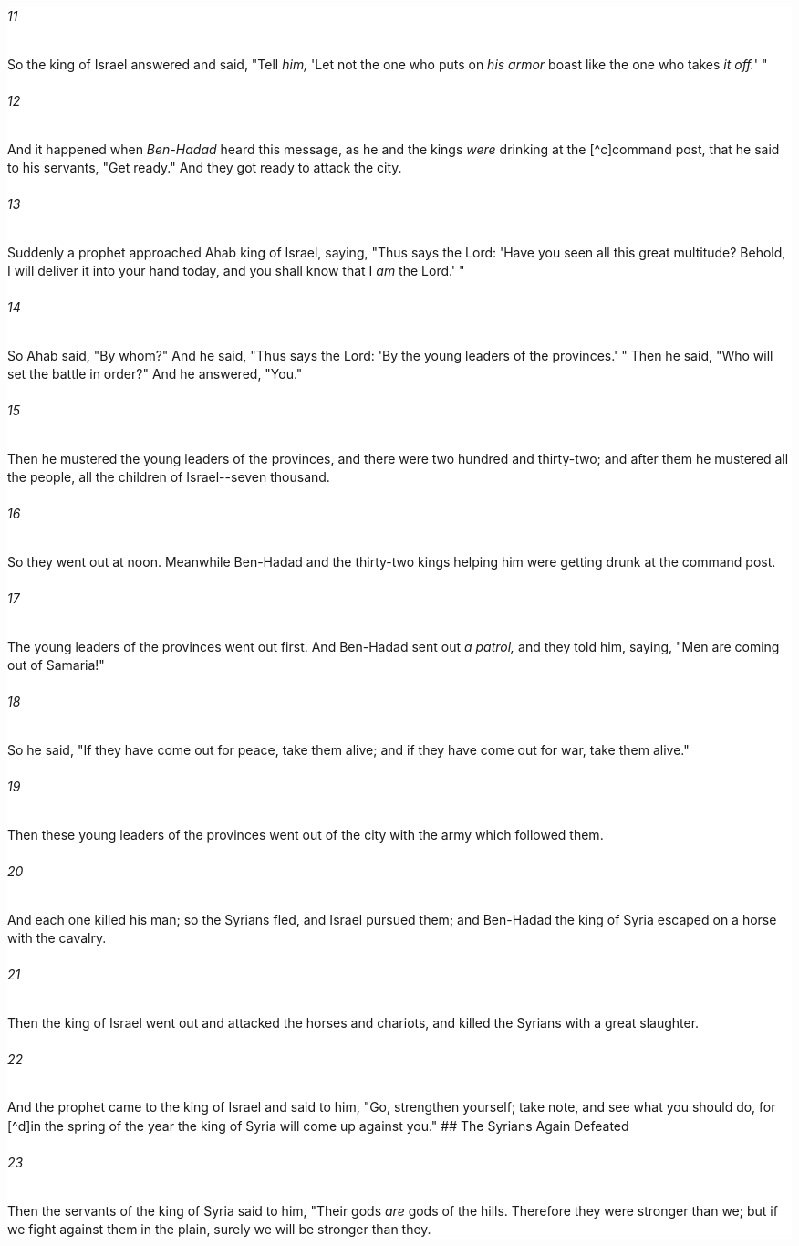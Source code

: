 ###### 11 
So the king of Israel answered and said, "Tell _him,_ 'Let not the one who puts on _his armor_ boast like the one who takes _it off._' " 

###### 12 
And it happened when _Ben-Hadad_ heard this message, as he and the kings _were_ drinking at the [^c]command post, that he said to his servants, "Get ready." And they got ready to attack the city. 

###### 13 
Suddenly a prophet approached Ahab king of Israel, saying, "Thus says the Lord: 'Have you seen all this great multitude? Behold, I will deliver it into your hand today, and you shall know that I _am_ the Lord.' " 

###### 14 
So Ahab said, "By whom?" And he said, "Thus says the Lord: 'By the young leaders of the provinces.' " Then he said, "Who will set the battle in order?" And he answered, "You." 

###### 15 
Then he mustered the young leaders of the provinces, and there were two hundred and thirty-two; and after them he mustered all the people, all the children of Israel--seven thousand. 

###### 16 
So they went out at noon. Meanwhile Ben-Hadad and the thirty-two kings helping him were getting drunk at the command post. 

###### 17 
The young leaders of the provinces went out first. And Ben-Hadad sent out _a patrol,_ and they told him, saying, "Men are coming out of Samaria!" 

###### 18 
So he said, "If they have come out for peace, take them alive; and if they have come out for war, take them alive." 

###### 19 
Then these young leaders of the provinces went out of the city with the army which followed them. 

###### 20 
And each one killed his man; so the Syrians fled, and Israel pursued them; and Ben-Hadad the king of Syria escaped on a horse with the cavalry. 

###### 21 
Then the king of Israel went out and attacked the horses and chariots, and killed the Syrians with a great slaughter. 

###### 22 
And the prophet came to the king of Israel and said to him, "Go, strengthen yourself; take note, and see what you should do, for [^d]in the spring of the year the king of Syria will come up against you." ## The Syrians Again Defeated 

###### 23 
Then the servants of the king of Syria said to him, "Their gods _are_ gods of the hills. Therefore they were stronger than we; but if we fight against them in the plain, surely we will be stronger than they. 
